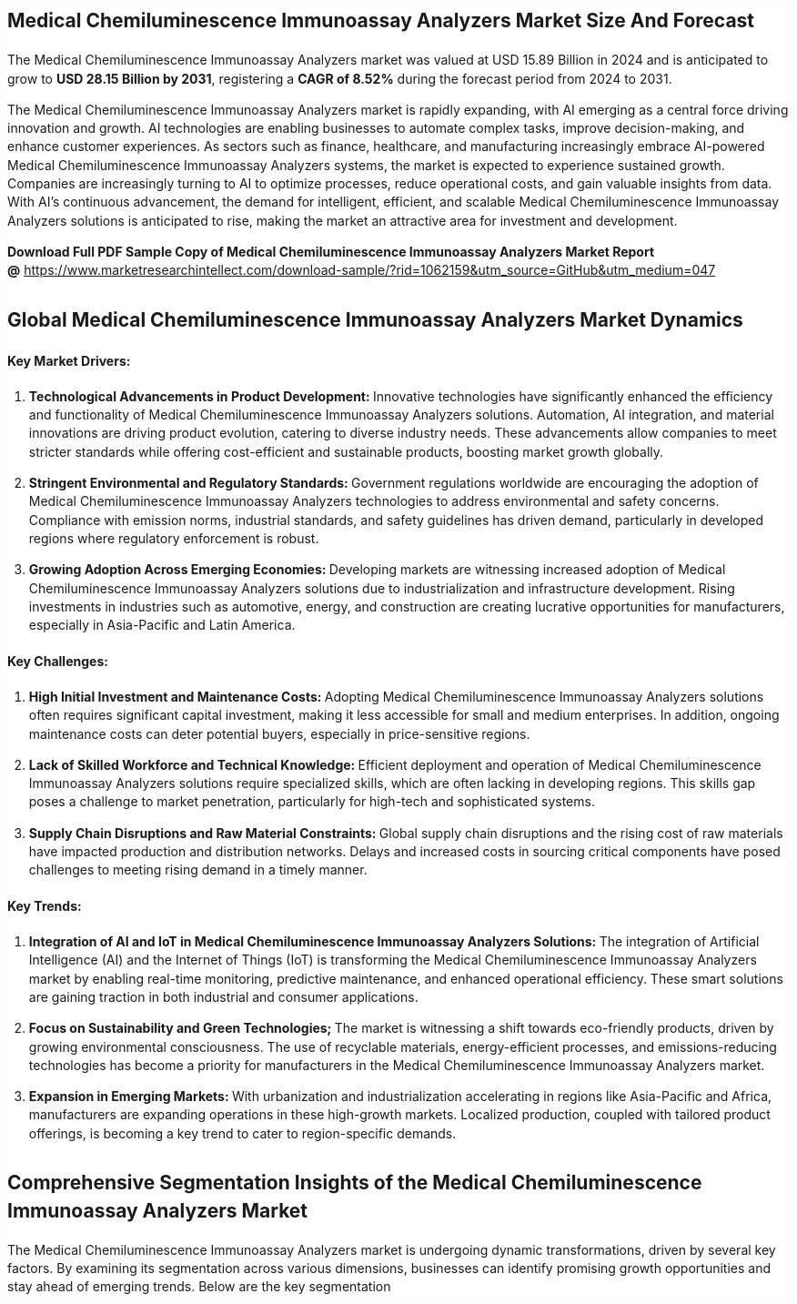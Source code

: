 <h2>Medical Chemiluminescence Immunoassay Analyzers Market Size And Forecast</h2><p>The Medical Chemiluminescence Immunoassay Analyzers market was valued at USD 15.89 Billion in 2024 and is anticipated to grow to <strong>USD 28.15 Billion by 2031</strong>, registering a <strong>CAGR of 8.52%</strong> during the forecast period from 2024 to 2031.</p><p>The Medical Chemiluminescence Immunoassay Analyzers market is rapidly expanding, with AI emerging as a central force driving innovation and growth. AI technologies are enabling businesses to automate complex tasks, improve decision-making, and enhance customer experiences. As sectors such as finance, healthcare, and manufacturing increasingly embrace AI-powered Medical Chemiluminescence Immunoassay Analyzers systems, the market is expected to experience sustained growth. Companies are increasingly turning to AI to optimize processes, reduce operational costs, and gain valuable insights from data. With AI’s continuous advancement, the demand for intelligent, efficient, and scalable Medical Chemiluminescence Immunoassay Analyzers solutions is anticipated to rise, making the market an attractive area for investment and development.</p><p><strong>Download Full PDF Sample Copy of Medical Chemiluminescence Immunoassay Analyzers Market Report @</strong>&nbsp;<a href="https://www.marketresearchintellect.com/download-sample/?rid=1062159&amp;utm_source=GitHub&amp;utm_medium=047">https://www.marketresearchintellect.com/download-sample/?rid=1062159&amp;utm_source=GitHub&amp;utm_medium=047</a></p><h2>Global Medical Chemiluminescence Immunoassay Analyzers Market Dynamics</h2><h4><strong>Key Market Drivers:</strong></h4><ol><li><p><strong>Technological Advancements in Product Development:&nbsp;</strong>Innovative technologies have significantly enhanced the efficiency and functionality of Medical Chemiluminescence Immunoassay Analyzers solutions. Automation, AI integration, and material innovations are driving product evolution, catering to diverse industry needs. These advancements allow companies to meet stricter standards while offering cost-efficient and sustainable products, boosting market growth globally.</p></li><li><p><strong>Stringent Environmental and Regulatory Standards:&nbsp;</strong>Government regulations worldwide are encouraging the adoption of Medical Chemiluminescence Immunoassay Analyzers technologies to address environmental and safety concerns. Compliance with emission norms, industrial standards, and safety guidelines has driven demand, particularly in developed regions where regulatory enforcement is robust.</p></li><li><p><strong>Growing Adoption Across Emerging Economies:&nbsp;</strong>Developing markets are witnessing increased adoption of Medical Chemiluminescence Immunoassay Analyzers solutions due to industrialization and infrastructure development. Rising investments in industries such as automotive, energy, and construction are creating lucrative opportunities for manufacturers, especially in Asia-Pacific and Latin America.</p></li></ol><h4><strong>Key Challenges:</strong></h4><ol><li><p><strong>High Initial Investment and Maintenance Costs:&nbsp;</strong>Adopting Medical Chemiluminescence Immunoassay Analyzers solutions often requires significant capital investment, making it less accessible for small and medium enterprises. In addition, ongoing maintenance costs can deter potential buyers, especially in price-sensitive regions.</p></li><li><p><strong>Lack of Skilled Workforce and Technical Knowledge:&nbsp;</strong>Efficient deployment and operation of Medical Chemiluminescence Immunoassay Analyzers solutions require specialized skills, which are often lacking in developing regions. This skills gap poses a challenge to market penetration, particularly for high-tech and sophisticated systems.</p></li><li><p><strong>Supply Chain Disruptions and Raw Material Constraints:&nbsp;</strong>Global supply chain disruptions and the rising cost of raw materials have impacted production and distribution networks. Delays and increased costs in sourcing critical components have posed challenges to meeting rising demand in a timely manner.</p></li></ol><h4><strong>Key Trends:</strong></h4><ol><li><p><strong>Integration of AI and IoT in Medical Chemiluminescence Immunoassay Analyzers Solutions:&nbsp;</strong>The integration of Artificial Intelligence (AI) and the Internet of Things (IoT) is transforming the Medical Chemiluminescence Immunoassay Analyzers market by enabling real-time monitoring, predictive maintenance, and enhanced operational efficiency. These smart solutions are gaining traction in both industrial and consumer applications.</p></li><li><p><strong>Focus on Sustainability and Green Technologies;&nbsp;</strong>The market is witnessing a shift towards eco-friendly products, driven by growing environmental consciousness. The use of recyclable materials, energy-efficient processes, and emissions-reducing technologies has become a priority for manufacturers in the Medical Chemiluminescence Immunoassay Analyzers market.</p></li><li><p><strong>Expansion in Emerging Markets:&nbsp;</strong>With urbanization and industrialization accelerating in regions like Asia-Pacific and Africa, manufacturers are expanding operations in these high-growth markets. Localized production, coupled with tailored product offerings, is becoming a key trend to cater to region-specific demands.</p></li></ol><div class="article-main__content" data-test-id="publishing-text-block"><h2>Comprehensive Segmentation Insights of the Medical Chemiluminescence Immunoassay Analyzers Market</h2><p>The Medical Chemiluminescence Immunoassay Analyzers market is undergoing dynamic transformations, driven by several key factors. By examining its segmentation across various dimensions, businesses can identify promising growth opportunities and stay ahead of emerging trends. Below are the key segmentation